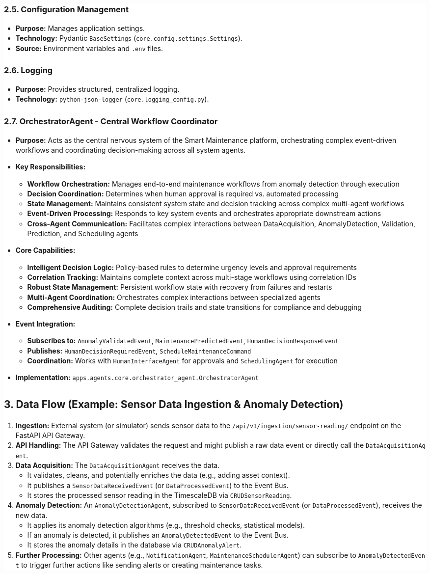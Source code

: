 ### 2.5. Configuration Management

* **Purpose:** Manages application settings.
* **Technology:** Pydantic `BaseSettings` (`core.config.settings.Settings`).
* **Source:** Environment variables and `.env` files.

### 2.6. Logging

* **Purpose:** Provides structured, centralized logging.
* **Technology:** `python-json-logger` (`core.logging_config.py`).

### 2.7. OrchestratorAgent - Central Workflow Coordinator

* **Purpose:** Acts as the central nervous system of the Smart Maintenance platform, orchestrating complex event-driven workflows and coordinating decision-making across all system agents.

* **Key Responsibilities:**
  * **Workflow Orchestration:** Manages end-to-end maintenance workflows from anomaly detection through execution
  * **Decision Coordination:** Determines when human approval is required vs. automated processing
  * **State Management:** Maintains consistent system state and decision tracking across complex multi-agent workflows
  * **Event-Driven Processing:** Responds to key system events and orchestrates appropriate downstream actions
  * **Cross-Agent Communication:** Facilitates complex interactions between DataAcquisition, AnomalyDetection, Validation, Prediction, and Scheduling agents

* **Core Capabilities:**
  * **Intelligent Decision Logic:** Policy-based rules to determine urgency levels and approval requirements
  * **Correlation Tracking:** Maintains complete context across multi-stage workflows using correlation IDs
  * **Robust State Management:** Persistent workflow state with recovery from failures and restarts
  * **Multi-Agent Coordination:** Orchestrates complex interactions between specialized agents
  * **Comprehensive Auditing:** Complete decision trails and state transitions for compliance and debugging

* **Event Integration:**
  * **Subscribes to:** `AnomalyValidatedEvent`, `MaintenancePredictedEvent`, `HumanDecisionResponseEvent`
  * **Publishes:** `HumanDecisionRequiredEvent`, `ScheduleMaintenanceCommand`
  * **Coordination:** Works with `HumanInterfaceAgent` for approvals and `SchedulingAgent` for execution

* **Implementation:** `apps.agents.core.orchestrator_agent.OrchestratorAgent`

## 3. Data Flow (Example: Sensor Data Ingestion & Anomaly Detection)

1. **Ingestion:** External system (or simulator) sends sensor data to the `/api/v1/ingestion/sensor-reading/` endpoint on the FastAPI API Gateway.
2. **API Handling:** The API Gateway validates the request and might publish a raw data event or directly call the `DataAcquisitionAgent`.
3. **Data Acquisition:** The `DataAcquisitionAgent` receives the data.
   * It validates, cleans, and potentially enriches the data (e.g., adding asset context).
   * It publishes a `SensorDataReceivedEvent` (or `DataProcessedEvent`) to the Event Bus.
   * It stores the processed sensor reading in the TimescaleDB via `CRUDSensorReading`.
4. **Anomaly Detection:** An `AnomalyDetectionAgent`, subscribed to `SensorDataReceivedEvent` (or `DataProcessedEvent`), receives the new data.
   * It applies its anomaly detection algorithms (e.g., threshold checks, statistical models).
   * If an anomaly is detected, it publishes an `AnomalyDetectedEvent` to the Event Bus.
   * It stores the anomaly details in the database via `CRUDAnomalyAlert`.
5. **Further Processing:** Other agents (e.g., `NotificationAgent`, `MaintenanceSchedulerAgent`) can subscribe to `AnomalyDetectedEvent` to trigger further actions like sending alerts or creating maintenance tasks.
